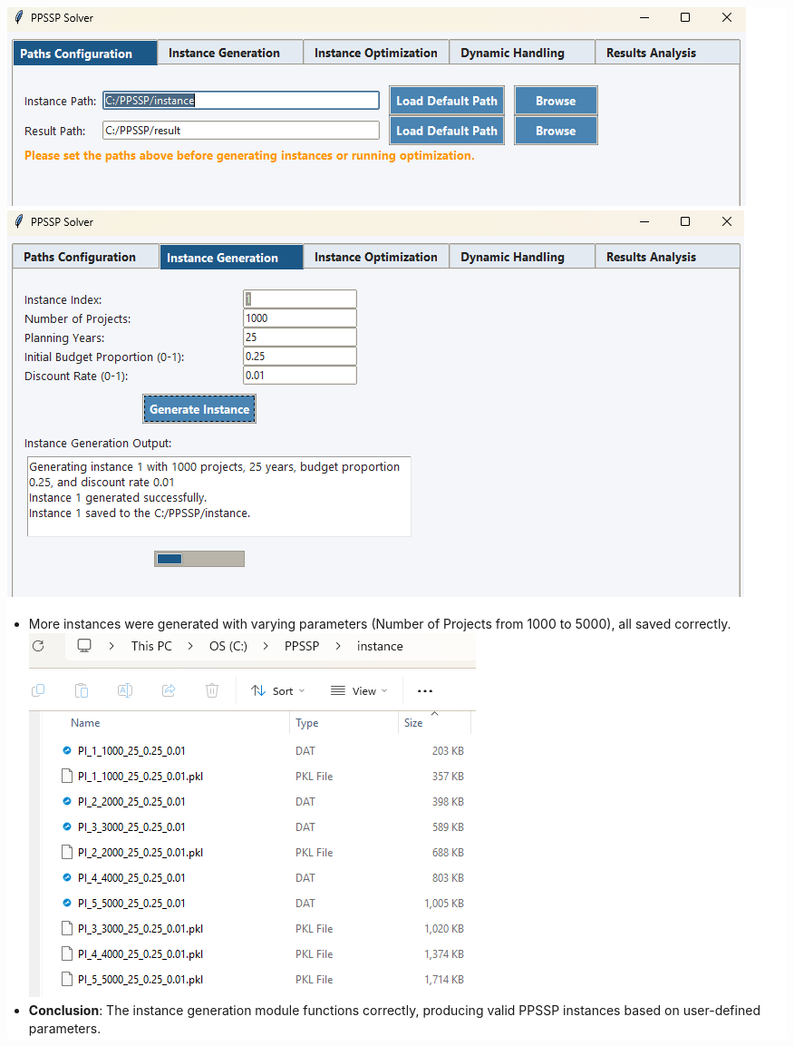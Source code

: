    ![img_2.png](img_2.png)
   ![img_1.png](img_1.png)
  - More instances were generated with varying parameters (Number of Projects from 1000 to 5000), all saved correctly.
   ![img_4.png](img_4.png)
- **Conclusion**: The instance generation module functions correctly, producing valid PPSSP instances based on user-defined parameters.
